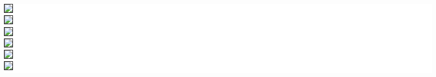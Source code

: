 <div class="row g-md-6 g-3 mt-md-0">
    <div class="col-md-6 mt-md-3">
        <img src="{{ site.github.url }}/assets/img/PrivateCollection.png" style="border:1px black solid;" class="text-img" width="100%">
    </div>
    <div class="col-md-6 mt-md-3">
        <img src="{{ site.github.url }}/assets/img/logo.png" style="border:1px black solid;" class="text-img" width="100%">
    </div>
    <div class="col-md-6">
        <img src="{{ site.github.url }}/assets/img/EsmeraldaSpecial.png" style="border:1px black solid;" class="text-img" width="100%">
    </div>
    <div class="col-md-6">
        <img src="{{ site.github.url }}/assets/img/logo.png" style="border:1px black solid;" class="text-img" width="100%">
    </div>
    <div class="col-md-6">
        <img src="{{ site.github.url }}/assets/img/BOP.png" style="border:1px black solid;" class="text-img" width="100%">
    </div>
    <div class="col-md-6">
        <img src="{{ site.github.url }}/assets/img/logo.png" style="border:1px black solid;" class="text-img" width="100%">
    </div>
</div>
